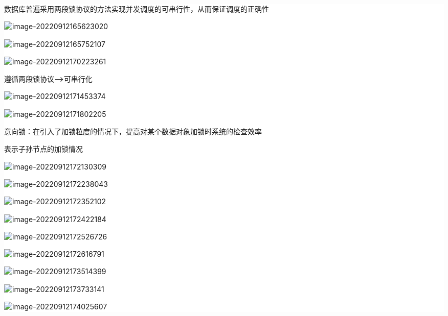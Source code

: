数据库普遍采用两段锁协议的方法实现并发调度的可串行性，从而保证调度的正确性

![image-20220912165623020](https://raw.githubusercontent.com/liang636600/cloudImg/master/images/image-20220912165623020.png)

![image-20220912165752107](https://raw.githubusercontent.com/liang636600/cloudImg/master/images/image-20220912165752107.png)

![image-20220912170223261](https://raw.githubusercontent.com/liang636600/cloudImg/master/images/image-20220912170223261.png)

遵循两段锁协议-->可串行化

![image-20220912171453374](https://raw.githubusercontent.com/liang636600/cloudImg/master/images/image-20220912171453374.png)

![image-20220912171802205](https://raw.githubusercontent.com/liang636600/cloudImg/master/images/image-20220912171802205.png)

意向锁：在引入了加锁粒度的情况下，提高对某个数据对象加锁时系统的检查效率

表示子孙节点的加锁情况

![image-20220912172130309](https://raw.githubusercontent.com/liang636600/cloudImg/master/images/image-20220912172130309.png)

![image-20220912172238043](https://raw.githubusercontent.com/liang636600/cloudImg/master/images/image-20220912172238043.png)

![image-20220912172352102](https://raw.githubusercontent.com/liang636600/cloudImg/master/images/image-20220912172352102.png)

![image-20220912172422184](https://raw.githubusercontent.com/liang636600/cloudImg/master/images/image-20220912172422184.png)

![image-20220912172526726](https://raw.githubusercontent.com/liang636600/cloudImg/master/images/image-20220912172526726.png)

![image-20220912172616791](https://raw.githubusercontent.com/liang636600/cloudImg/master/images/image-20220912172616791.png)

![image-20220912173514399](https://raw.githubusercontent.com/liang636600/cloudImg/master/images/image-20220912173514399.png)

![image-20220912173733141](https://raw.githubusercontent.com/liang636600/cloudImg/master/images/image-20220912173733141.png)

![image-20220912174025607](https://raw.githubusercontent.com/liang636600/cloudImg/master/images/image-20220912174025607.png)

